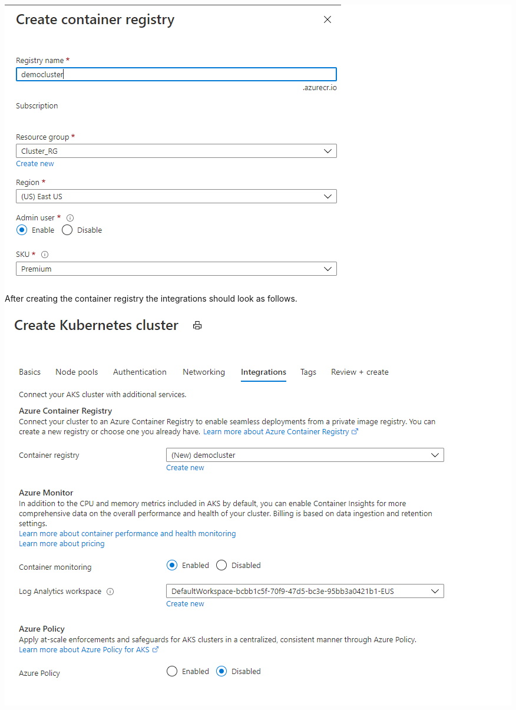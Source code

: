 ![ClusterACS](./cluster-setup-images/ClusterACS.jpg)

After creating the container registry the integrations should look as follows.

![ClusterIntegrations](./cluster-setup-images/ClusterIntegrations.jpg)
